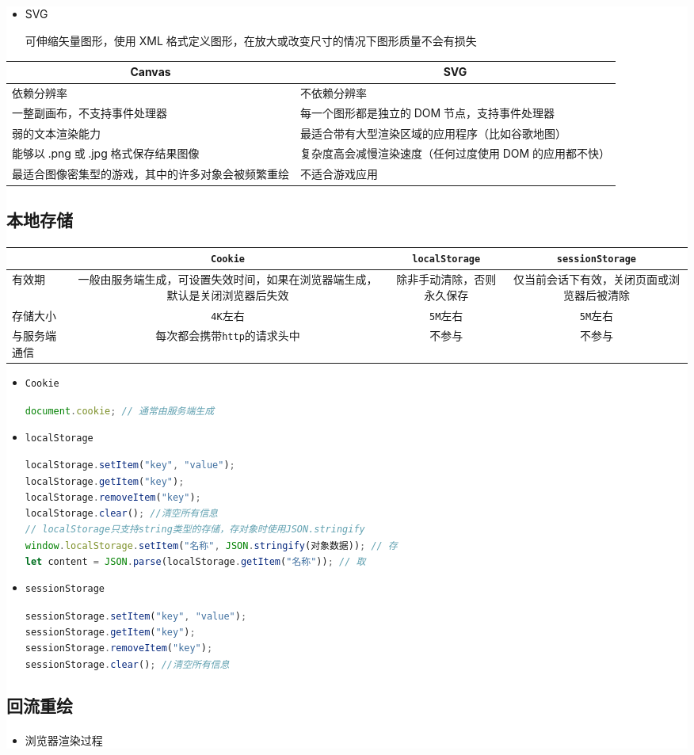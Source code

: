 - SVG

  可伸缩矢量图形，使用 XML 格式定义图形，在放大或改变尺寸的情况下图形质量不会有损失

| Canvas                                             | SVG                                                     |
| -------------------------------------------------- | ------------------------------------------------------- |
| 依赖分辨率                                         | 不依赖分辨率                                            |
| 一整副画布，不支持事件处理器                       | 每一个图形都是独立的 DOM 节点，支持事件处理器           |
| 弱的文本渲染能力                                   | 最适合带有大型渲染区域的应用程序（比如谷歌地图）        |
| 能够以 .png 或 .jpg 格式保存结果图像               | 复杂度高会减慢渲染速度（任何过度使用 DOM 的应用都不快） |
| 最适合图像密集型的游戏，其中的许多对象会被频繁重绘 | 不适合游戏应用                                          |

## 本地存储

|              |                                   `Cookie`                                   |       `localStorage`       |              `sessionStorage`              |
| ------------ | :--------------------------------------------------------------------------: | :------------------------: | :----------------------------------------: |
| 有效期       | 一般由服务端生成，可设置失效时间，如果在浏览器端生成，默认是关闭浏览器后失效 | 除非手动清除，否则永久保存 | 仅当前会话下有效，关闭页面或浏览器后被清除 |
| 存储大小     |                                   `4K`左右                                   |          `5M`左右          |                  `5M`左右                  |
| 与服务端通信 |                         每次都会携带`http`的请求头中                         |           不参与           |                   不参与                   |

- `Cookie`

  ```js
  document.cookie; // 通常由服务端生成
  ```

- `localStorage`

  ```js
  localStorage.setItem("key", "value");
  localStorage.getItem("key");
  localStorage.removeItem("key");
  localStorage.clear(); //清空所有信息
  // localStorage只支持string类型的存储，存对象时使用JSON.stringify
  window.localStorage.setItem("名称", JSON.stringify(对象数据)); // 存
  let content = JSON.parse(localStorage.getItem("名称")); // 取
  ```

- `sessionStorage`

  ```js
  sessionStorage.setItem("key", "value");
  sessionStorage.getItem("key");
  sessionStorage.removeItem("key");
  sessionStorage.clear(); //清空所有信息
  ```

## 回流重绘

- 浏览器渲染过程
